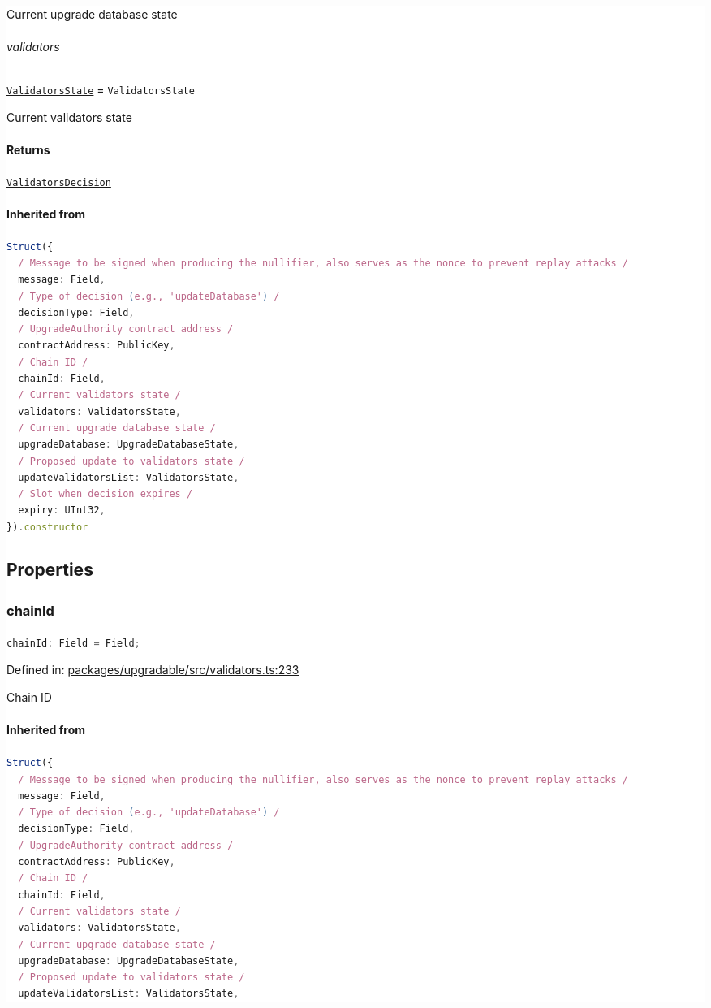 Current upgrade database state

###### validators

[`ValidatorsState`](upgradablesrcclassvalidatorsstate) = `ValidatorsState`

Current validators state

#### Returns

[`ValidatorsDecision`](upgradablesrcclassvalidatorsdecision)

#### Inherited from

```ts
Struct({
  / Message to be signed when producing the nullifier, also serves as the nonce to prevent replay attacks /
  message: Field,
  / Type of decision (e.g., 'updateDatabase') /
  decisionType: Field,
  / UpgradeAuthority contract address /
  contractAddress: PublicKey,
  / Chain ID /
  chainId: Field,
  / Current validators state /
  validators: ValidatorsState,
  / Current upgrade database state /
  upgradeDatabase: UpgradeDatabaseState,
  / Proposed update to validators state /
  updateValidatorsList: ValidatorsState,
  / Slot when decision expires /
  expiry: UInt32,
}).constructor
```

## Properties

### chainId

```ts
chainId: Field = Field;
```

Defined in: [packages/upgradable/src/validators.ts:233](https://github.com/zkcloudworker/minatokens-lib/blob/main/packages/upgradable/src/validators.ts#L233)

Chain ID

#### Inherited from

```ts
Struct({
  / Message to be signed when producing the nullifier, also serves as the nonce to prevent replay attacks /
  message: Field,
  / Type of decision (e.g., 'updateDatabase') /
  decisionType: Field,
  / UpgradeAuthority contract address /
  contractAddress: PublicKey,
  / Chain ID /
  chainId: Field,
  / Current validators state /
  validators: ValidatorsState,
  / Current upgrade database state /
  upgradeDatabase: UpgradeDatabaseState,
  / Proposed update to validators state /
  updateValidatorsList: ValidatorsState,
```
